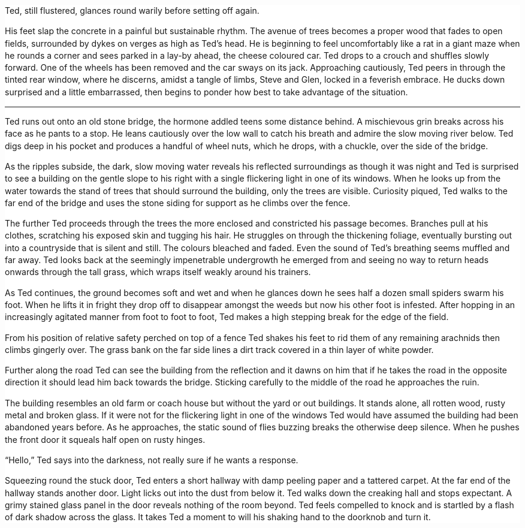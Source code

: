 Ted, still flustered, glances round warily before setting off again.

His feet slap the concrete in a painful but sustainable rhythm. The avenue of trees becomes a proper wood that fades to open fields, surrounded by dykes on verges as high as Ted’s head.  He is beginning to feel uncomfortably like a rat in a giant maze when he rounds a corner and sees parked in a lay-by ahead, the cheese coloured car. Ted drops to a crouch and shuffles slowly forward. One of the wheels has been removed and the car sways on its jack. Approaching cautiously, Ted peers in through the tinted rear window, where he discerns, amidst a tangle of limbs, Steve and Glen, locked in a feverish embrace. He ducks down surprised and a little embarrassed, then begins to ponder how best to take advantage of the situation.

---

Ted runs out onto an old stone bridge, the hormone addled teens some distance behind. A mischievous grin breaks across his face as he pants to a stop. He leans cautiously over the low wall to catch his breath and admire the slow moving river below. Ted digs deep in his pocket and produces a handful of wheel nuts, which he drops, with a chuckle, over the side of the bridge.

As the ripples subside, the dark, slow moving water reveals his reflected surroundings as though it was night and Ted is surprised to see a building on the gentle slope to his right with a single flickering light in one of its windows. When he looks up from the water towards the stand of trees that should surround the building, only the trees are visible. Curiosity piqued, Ted walks to the far end of the bridge and uses the stone siding for support as he climbs over the fence.

The further Ted proceeds through the trees the more enclosed and constricted his passage becomes. Branches pull at his clothes, scratching his exposed skin and tugging his hair. He struggles on through the thickening foliage, eventually bursting out into a countryside that is silent and still. The colours bleached and faded. Even the sound of Ted’s breathing seems muffled and far away. Ted looks back at the seemingly impenetrable undergrowth he emerged from and seeing no way to return heads onwards through the tall grass, which wraps itself weakly around his trainers.

As Ted continues, the ground becomes soft and wet and when he glances down he sees half a dozen small spiders swarm his foot. When he lifts it in fright they drop off to disappear amongst the weeds but now his other foot is infested. After hopping in an increasingly agitated manner from foot to foot to foot, Ted makes a high stepping break for the edge of the field.

From his position of relative safety perched on top of a fence Ted shakes his feet to rid them of any remaining arachnids then climbs gingerly over. The grass bank on the far side lines a dirt track covered in a thin layer of white powder.

Further along the road Ted can see the building from the reflection and it dawns on him that if he takes the road in the opposite direction it should lead him back towards the bridge. Sticking carefully to the middle of the road he approaches the ruin.

The building resembles an old farm or coach house but without the yard or out buildings. It stands alone, all rotten wood, rusty metal and broken glass. If it were not for the flickering light in one of the windows Ted would have assumed the building had been abandoned years before. As he approaches, the static sound of flies buzzing breaks the otherwise deep silence. When he pushes the front door it squeals half open on rusty hinges.

“Hello,” Ted says into the darkness, not really sure if he wants a response.

Squeezing round the stuck door, Ted enters a short hallway with damp peeling paper and a tattered carpet. At the far end of the hallway stands another door. Light licks out into the dust from below it. Ted walks down the creaking hall and stops expectant. A grimy stained glass panel in the door reveals nothing of the room beyond. Ted feels compelled to knock and is startled by a flash of dark shadow across the glass. It takes Ted a moment to will his shaking hand to the doorknob and turn it.
